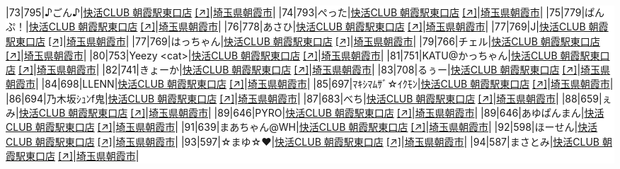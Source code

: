 |73|795|<span class="rank-name-dl">♪ごん♪</span>|<a href="/darts/rank/shops/d05a5449585168f128032249b44395af.html">快活CLUB 朝霞駅東口店</a> <a href="https://search.dartslive.com/jp/shop/d05a5449585168f128032249b44395af">[↗]</a>|<a href="/darts/rank/埼玉県/朝霞市">埼玉県朝霞市</a>|
|74|793|<span class="rank-name-dl">ぺった</span>|<a href="/darts/rank/shops/d05a5449585168f128032249b44395af.html">快活CLUB 朝霞駅東口店</a> <a href="https://search.dartslive.com/jp/shop/d05a5449585168f128032249b44395af">[↗]</a>|<a href="/darts/rank/埼玉県/朝霞市">埼玉県朝霞市</a>|
|75|779|<span class="rank-name-dl">ぱんぷ！</span>|<a href="/darts/rank/shops/d05a5449585168f128032249b44395af.html">快活CLUB 朝霞駅東口店</a> <a href="https://search.dartslive.com/jp/shop/d05a5449585168f128032249b44395af">[↗]</a>|<a href="/darts/rank/埼玉県/朝霞市">埼玉県朝霞市</a>|
|76|778|<span class="rank-name-dl">あさひ</span>|<a href="/darts/rank/shops/d05a5449585168f128032249b44395af.html">快活CLUB 朝霞駅東口店</a> <a href="https://search.dartslive.com/jp/shop/d05a5449585168f128032249b44395af">[↗]</a>|<a href="/darts/rank/埼玉県/朝霞市">埼玉県朝霞市</a>|
|77|769|<span class="rank-name-dl">J</span>|<a href="/darts/rank/shops/d05a5449585168f128032249b44395af.html">快活CLUB 朝霞駅東口店</a> <a href="https://search.dartslive.com/jp/shop/d05a5449585168f128032249b44395af">[↗]</a>|<a href="/darts/rank/埼玉県/朝霞市">埼玉県朝霞市</a>|
|77|769|<span class="rank-name-dl">はっちゃん</span>|<a href="/darts/rank/shops/d05a5449585168f128032249b44395af.html">快活CLUB 朝霞駅東口店</a> <a href="https://search.dartslive.com/jp/shop/d05a5449585168f128032249b44395af">[↗]</a>|<a href="/darts/rank/埼玉県/朝霞市">埼玉県朝霞市</a>|
|79|766|<span class="rank-name-dl">チェル</span>|<a href="/darts/rank/shops/d05a5449585168f128032249b44395af.html">快活CLUB 朝霞駅東口店</a> <a href="https://search.dartslive.com/jp/shop/d05a5449585168f128032249b44395af">[↗]</a>|<a href="/darts/rank/埼玉県/朝霞市">埼玉県朝霞市</a>|
|80|753|<span class="rank-name-dl">Yeezy &lt;cat&gt;</span>|<a href="/darts/rank/shops/d05a5449585168f128032249b44395af.html">快活CLUB 朝霞駅東口店</a> <a href="https://search.dartslive.com/jp/shop/d05a5449585168f128032249b44395af">[↗]</a>|<a href="/darts/rank/埼玉県/朝霞市">埼玉県朝霞市</a>|
|81|751|<span class="rank-name-dl">KATU@かっちゃん</span>|<a href="/darts/rank/shops/d05a5449585168f128032249b44395af.html">快活CLUB 朝霞駅東口店</a> <a href="https://search.dartslive.com/jp/shop/d05a5449585168f128032249b44395af">[↗]</a>|<a href="/darts/rank/埼玉県/朝霞市">埼玉県朝霞市</a>|
|82|741|<span class="rank-name-dl">きょーか</span>|<a href="/darts/rank/shops/d05a5449585168f128032249b44395af.html">快活CLUB 朝霞駅東口店</a> <a href="https://search.dartslive.com/jp/shop/d05a5449585168f128032249b44395af">[↗]</a>|<a href="/darts/rank/埼玉県/朝霞市">埼玉県朝霞市</a>|
|83|708|<span class="rank-name-dl">るぅー</span>|<a href="/darts/rank/shops/d05a5449585168f128032249b44395af.html">快活CLUB 朝霞駅東口店</a> <a href="https://search.dartslive.com/jp/shop/d05a5449585168f128032249b44395af">[↗]</a>|<a href="/darts/rank/埼玉県/朝霞市">埼玉県朝霞市</a>|
|84|698|<span class="rank-name-dl">LLENN</span>|<a href="/darts/rank/shops/d05a5449585168f128032249b44395af.html">快活CLUB 朝霞駅東口店</a> <a href="https://search.dartslive.com/jp/shop/d05a5449585168f128032249b44395af">[↗]</a>|<a href="/darts/rank/埼玉県/朝霞市">埼玉県朝霞市</a>|
|85|697|<span class="rank-name-dl">ﾏｷｼﾏﾑｻﾞ☆ｲｸﾓﾝ</span>|<a href="/darts/rank/shops/d05a5449585168f128032249b44395af.html">快活CLUB 朝霞駅東口店</a> <a href="https://search.dartslive.com/jp/shop/d05a5449585168f128032249b44395af">[↗]</a>|<a href="/darts/rank/埼玉県/朝霞市">埼玉県朝霞市</a>|
|86|694|<span class="rank-name-dl">乃木坂ｼｭﾝf鬼</span>|<a href="/darts/rank/shops/d05a5449585168f128032249b44395af.html">快活CLUB 朝霞駅東口店</a> <a href="https://search.dartslive.com/jp/shop/d05a5449585168f128032249b44395af">[↗]</a>|<a href="/darts/rank/埼玉県/朝霞市">埼玉県朝霞市</a>|
|87|683|<span class="rank-name-dl">べち</span>|<a href="/darts/rank/shops/d05a5449585168f128032249b44395af.html">快活CLUB 朝霞駅東口店</a> <a href="https://search.dartslive.com/jp/shop/d05a5449585168f128032249b44395af">[↗]</a>|<a href="/darts/rank/埼玉県/朝霞市">埼玉県朝霞市</a>|
|88|659|<span class="rank-name-dl">ぇみ</span>|<a href="/darts/rank/shops/d05a5449585168f128032249b44395af.html">快活CLUB 朝霞駅東口店</a> <a href="https://search.dartslive.com/jp/shop/d05a5449585168f128032249b44395af">[↗]</a>|<a href="/darts/rank/埼玉県/朝霞市">埼玉県朝霞市</a>|
|89|646|<span class="rank-name-dl">PYRO</span>|<a href="/darts/rank/shops/d05a5449585168f128032249b44395af.html">快活CLUB 朝霞駅東口店</a> <a href="https://search.dartslive.com/jp/shop/d05a5449585168f128032249b44395af">[↗]</a>|<a href="/darts/rank/埼玉県/朝霞市">埼玉県朝霞市</a>|
|89|646|<span class="rank-name-dl">あゆぱんまん</span>|<a href="/darts/rank/shops/d05a5449585168f128032249b44395af.html">快活CLUB 朝霞駅東口店</a> <a href="https://search.dartslive.com/jp/shop/d05a5449585168f128032249b44395af">[↗]</a>|<a href="/darts/rank/埼玉県/朝霞市">埼玉県朝霞市</a>|
|91|639|<span class="rank-name-dl">まあちゃん@WH</span>|<a href="/darts/rank/shops/d05a5449585168f128032249b44395af.html">快活CLUB 朝霞駅東口店</a> <a href="https://search.dartslive.com/jp/shop/d05a5449585168f128032249b44395af">[↗]</a>|<a href="/darts/rank/埼玉県/朝霞市">埼玉県朝霞市</a>|
|92|598|<span class="rank-name-dl">ほーせん</span>|<a href="/darts/rank/shops/d05a5449585168f128032249b44395af.html">快活CLUB 朝霞駅東口店</a> <a href="https://search.dartslive.com/jp/shop/d05a5449585168f128032249b44395af">[↗]</a>|<a href="/darts/rank/埼玉県/朝霞市">埼玉県朝霞市</a>|
|93|597|<span class="rank-name-dl">☆まゆ☆❤</span>|<a href="/darts/rank/shops/d05a5449585168f128032249b44395af.html">快活CLUB 朝霞駅東口店</a> <a href="https://search.dartslive.com/jp/shop/d05a5449585168f128032249b44395af">[↗]</a>|<a href="/darts/rank/埼玉県/朝霞市">埼玉県朝霞市</a>|
|94|587|<span class="rank-name-dl">まさとみ</span>|<a href="/darts/rank/shops/d05a5449585168f128032249b44395af.html">快活CLUB 朝霞駅東口店</a> <a href="https://search.dartslive.com/jp/shop/d05a5449585168f128032249b44395af">[↗]</a>|<a href="/darts/rank/埼玉県/朝霞市">埼玉県朝霞市</a>|